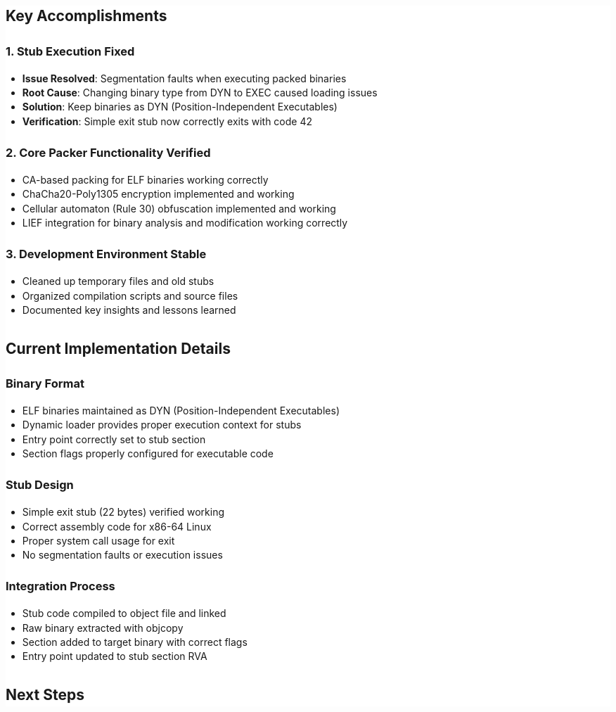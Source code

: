 Key Accomplishments
-------------------

### 1. Stub Execution Fixed

-   **Issue Resolved**: Segmentation faults when executing packed
    binaries
-   **Root Cause**: Changing binary type from DYN to EXEC caused loading
    issues
-   **Solution**: Keep binaries as DYN (Position-Independent
    Executables)
-   **Verification**: Simple exit stub now correctly exits with code 42

### 2. Core Packer Functionality Verified

-   CA-based packing for ELF binaries working correctly
-   ChaCha20-Poly1305 encryption implemented and working
-   Cellular automaton (Rule 30) obfuscation implemented and working
-   LIEF integration for binary analysis and modification working
    correctly

### 3. Development Environment Stable

-   Cleaned up temporary files and old stubs
-   Organized compilation scripts and source files
-   Documented key insights and lessons learned

Current Implementation Details
------------------------------

### Binary Format

-   ELF binaries maintained as DYN (Position-Independent Executables)
-   Dynamic loader provides proper execution context for stubs
-   Entry point correctly set to stub section
-   Section flags properly configured for executable code

### Stub Design

-   Simple exit stub (22 bytes) verified working
-   Correct assembly code for x86-64 Linux
-   Proper system call usage for exit
-   No segmentation faults or execution issues

### Integration Process

-   Stub code compiled to object file and linked
-   Raw binary extracted with objcopy
-   Section added to target binary with correct flags
-   Entry point updated to stub section RVA

Next Steps
----------
